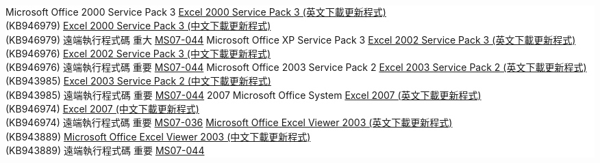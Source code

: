<tr class="odd">
<td style="border:1px solid black;">Microsoft Office 2000 Service Pack 3</td>
<td style="border:1px solid black;"><a href="http://www.microsoft.com/downloads/details.aspx?familyid=f7f90c30-1bfd-406b-a77f-612443e30185">Excel 2000 Service Pack 3 (英文下載更新程式)</a><br />
(KB946979)  
<a href="http://www.microsoft.com/downloads/details.aspx?displaylang=zh-tw&amp;familyid=f7f90c30-1bfd-406b-a77f-612443e30185">Excel 2000 Service Pack 3 (中文下載更新程式)</a><br />
(KB946979)</td>
<td style="border:1px solid black;">遠端執行程式碼</td>
<td style="border:1px solid black;">重大</td>
<td style="border:1px solid black;"><a href="http://technet.microsoft.com/security/bulletin/ms07-044">MS07-044</a></td>
</tr>
<tr class="even">
<td style="border:1px solid black;">Microsoft Office XP Service Pack 3</td>
<td style="border:1px solid black;"><a href="http://www.microsoft.com/downloads/details.aspx?familyid=907f96d5-d1e9-4471-b41c-3ac811e63038">Excel 2002 Service Pack 3 (英文下載更新程式)</a><br />
(KB946976)  
<a href="http://www.microsoft.com/downloads/details.aspx?displaylang=zh-tw&amp;familyid=907f96d5-d1e9-4471-b41c-3ac811e63038">Excel 2002 Service Pack 3 (中文下載更新程式)</a><br />
(KB946976)</td>
<td style="border:1px solid black;">遠端執行程式碼</td>
<td style="border:1px solid black;">重要</td>
<td style="border:1px solid black;"><a href="http://technet.microsoft.com/security/bulletin/ms07-044">MS07-044</a></td>
</tr>
<tr class="odd">
<td style="border:1px solid black;">Microsoft Office 2003 Service Pack 2</td>
<td style="border:1px solid black;"><a href="http://www.microsoft.com/downloads/details.aspx?familyid=296e5f2c-f594-41c8-a20a-3e4c40ae3948">Excel 2003 Service Pack 2 (英文下載更新程式)</a><br />
(KB943985)  
<a href="http://www.microsoft.com/downloads/details.aspx?displaylang=zh-tw&amp;familyid=296e5f2c-f594-41c8-a20a-3e4c40ae3948">Excel 2003 Service Pack 2 (中文下載更新程式)</a><br />
(KB943985)</td>
<td style="border:1px solid black;">遠端執行程式碼</td>
<td style="border:1px solid black;">重要</td>
<td style="border:1px solid black;"><a href="http://technet.microsoft.com/security/bulletin/ms07-044">MS07-044</a></td>
</tr>
<tr class="even">
<td style="border:1px solid black;">2007 Microsoft Office System</td>
<td style="border:1px solid black;"><a href="http://www.microsoft.com/downloads/details.aspx?familyid=e7634cb5-9531-4284-9554-4168fc488e0c">Excel 2007 (英文下載更新程式)</a><br />
(KB946974)  
<a href="http://www.microsoft.com/downloads/details.aspx?displaylang=zh-tw&amp;familyid=e7634cb5-9531-4284-9554-4168fc488e0c">Excel 2007 (中文下載更新程式)</a><br />
(KB946974)</td>
<td style="border:1px solid black;">遠端執行程式碼</td>
<td style="border:1px solid black;">重要</td>
<td style="border:1px solid black;"><a href="http://technet.microsoft.com/security/bulletin/ms07-036">MS07-036</a></td>
</tr>
<tr class="odd">
<td style="border:1px solid black;"><a href="http://www.microsoft.com/downloads/details.aspx?familyid=280bb2ac-b21a-46b5-8751-5a50fbebf107">Microsoft Office Excel Viewer 2003 (英文下載更新程式)</a><br />
(KB943889)  
<a href="http://www.microsoft.com/downloads/details.aspx?displaylang=zh-tw&amp;familyid=280bb2ac-b21a-46b5-8751-5a50fbebf107">Microsoft Office Excel Viewer 2003 (中文下載更新程式)</a><br />
(KB943889)</td>
<td style="border:1px solid black;"></td>
<td style="border:1px solid black;">遠端執行程式碼</td>
<td style="border:1px solid black;">重要</td>
<td style="border:1px solid black;"><a href="http://technet.microsoft.com/security/bulletin/ms07-044">MS07-044</a></td>